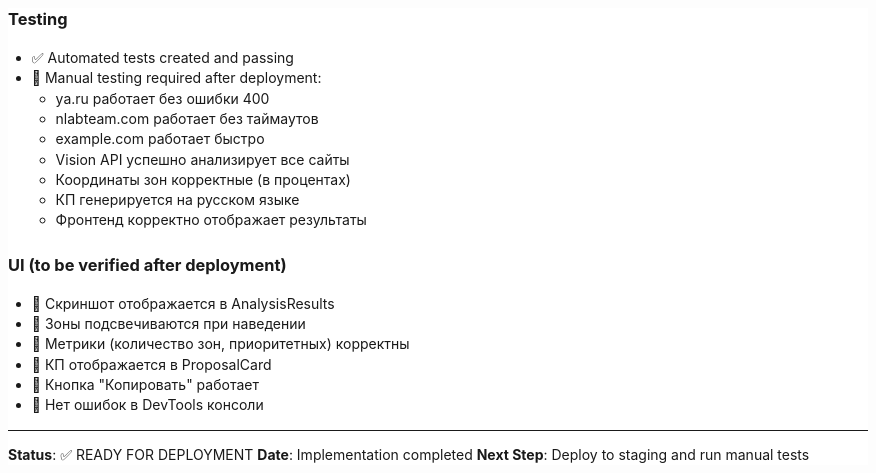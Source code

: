 ### Testing
- ✅ Automated tests created and passing
- 🔄 Manual testing required after deployment:
  - ya.ru работает без ошибки 400
  - nlabteam.com работает без таймаутов
  - example.com работает быстро
  - Vision API успешно анализирует все сайты
  - Координаты зон корректные (в процентах)
  - КП генерируется на русском языке
  - Фронтенд корректно отображает результаты

### UI (to be verified after deployment)
- 🔄 Скриншот отображается в AnalysisResults
- 🔄 Зоны подсвечиваются при наведении
- 🔄 Метрики (количество зон, приоритетных) корректны
- 🔄 КП отображается в ProposalCard
- 🔄 Кнопка "Копировать" работает
- 🔄 Нет ошибок в DevTools консоли

---

**Status**: ✅ READY FOR DEPLOYMENT
**Date**: Implementation completed
**Next Step**: Deploy to staging and run manual tests
